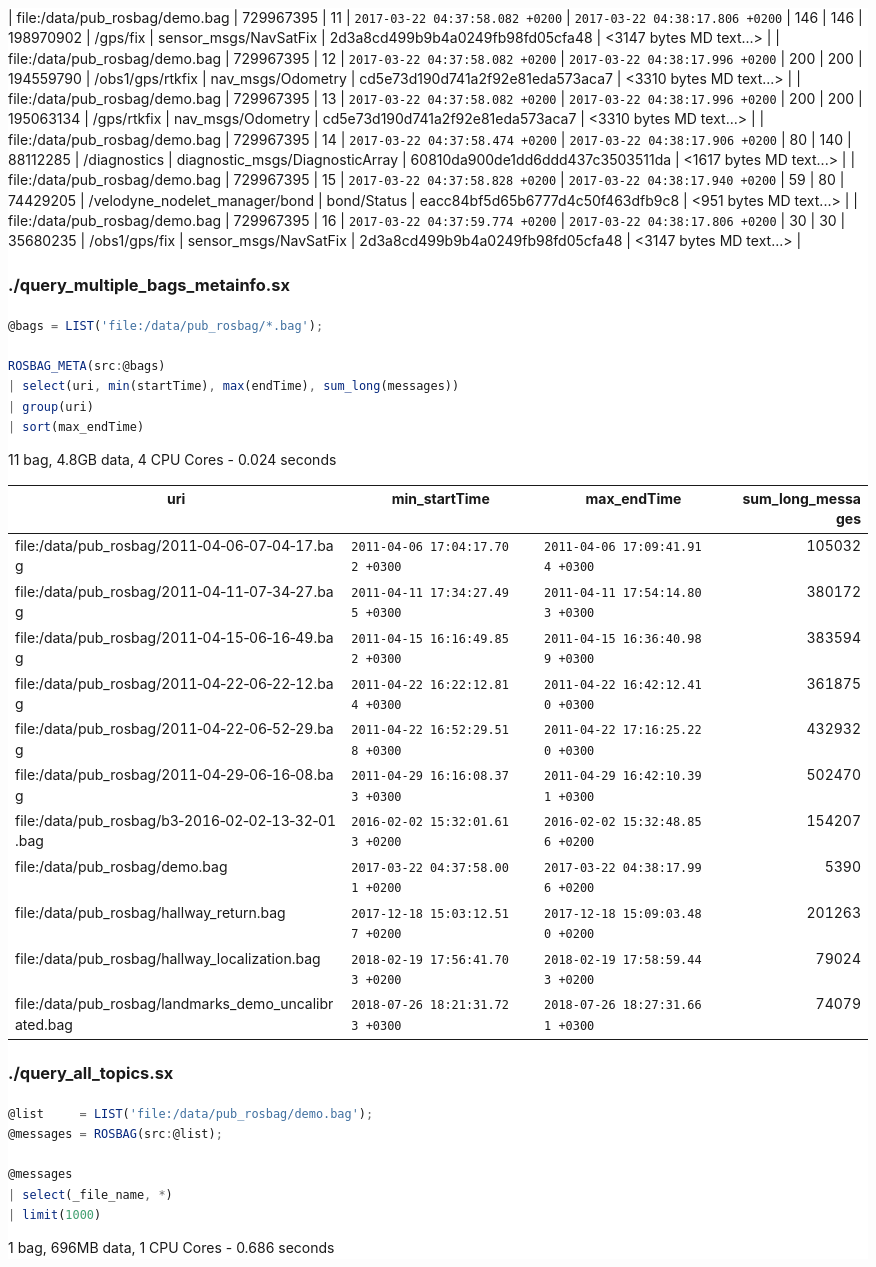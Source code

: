 | file:/data/pub_rosbag/demo.bag | 729967395 |   11 | `2017‑03‑22 04:37:58.082 +0200` | `2017‑03‑22 04:38:17.806 +0200` |    146 |      146 |    198970902 | /gps/fix                       | sensor_msgs/NavSatFix            | 2d3a8cd499b9b4a0249fb98fd05cfa48 | <3147 bytes MD text...> |
| file:/data/pub_rosbag/demo.bag | 729967395 |   12 | `2017‑03‑22 04:37:58.082 +0200` | `2017‑03‑22 04:38:17.996 +0200` |    200 |      200 |    194559790 | /obs1/gps/rtkfix               | nav_msgs/Odometry                | cd5e73d190d741a2f92e81eda573aca7 | <3310 bytes MD text...> |
| file:/data/pub_rosbag/demo.bag | 729967395 |   13 | `2017‑03‑22 04:37:58.082 +0200` | `2017‑03‑22 04:38:17.996 +0200` |    200 |      200 |    195063134 | /gps/rtkfix                    | nav_msgs/Odometry                | cd5e73d190d741a2f92e81eda573aca7 | <3310 bytes MD text...> |
| file:/data/pub_rosbag/demo.bag | 729967395 |   14 | `2017‑03‑22 04:37:58.474 +0200` | `2017‑03‑22 04:38:17.906 +0200` |     80 |      140 |     88112285 | /diagnostics                   | diagnostic_msgs/DiagnosticArray  | 60810da900de1dd6ddd437c3503511da | <1617 bytes MD text...> |
| file:/data/pub_rosbag/demo.bag | 729967395 |   15 | `2017‑03‑22 04:37:58.828 +0200` | `2017‑03‑22 04:38:17.940 +0200` |     59 |       80 |     74429205 | /velodyne_nodelet_manager/bond | bond/Status                      | eacc84bf5d65b6777d4c50f463dfb9c8 | <951 bytes MD text...>  |
| file:/data/pub_rosbag/demo.bag | 729967395 |   16 | `2017‑03‑22 04:37:59.774 +0200` | `2017‑03‑22 04:38:17.806 +0200` |     30 |       30 |     35680235 | /obs1/gps/fix                  | sensor_msgs/NavSatFix            | 2d3a8cd499b9b4a0249fb98fd05cfa48 | <3147 bytes MD text...> |

### ./query_multiple_bags_metainfo.sx
```jsx
@bags = LIST('file:/data/pub_rosbag/*.bag');

ROSBAG_META(src:@bags)
| select(uri, min(startTime), max(endTime), sum_long(messages))
| group(uri)
| sort(max_endTime)
```
11 bag, 4.8GB data, 4 CPU Cores - 0.024 seconds

| uri                                                   | min_startTime                   | max_endTime                     | sum_long_messages |
|-------------------------------------------------------|---------------------------------|---------------------------------|------------------:|
| file:/data/pub_rosbag/2011‑04‑06‑07‑04‑17.bag         | `2011‑04‑06 17:04:17.702 +0300` | `2011‑04‑06 17:09:41.914 +0300` |            105032 |
| file:/data/pub_rosbag/2011‑04‑11‑07‑34‑27.bag         | `2011‑04‑11 17:34:27.495 +0300` | `2011‑04‑11 17:54:14.803 +0300` |            380172 |
| file:/data/pub_rosbag/2011‑04‑15‑06‑16‑49.bag         | `2011‑04‑15 16:16:49.852 +0300` | `2011‑04‑15 16:36:40.989 +0300` |            383594 |
| file:/data/pub_rosbag/2011‑04‑22‑06‑22‑12.bag         | `2011‑04‑22 16:22:12.814 +0300` | `2011‑04‑22 16:42:12.410 +0300` |            361875 |
| file:/data/pub_rosbag/2011‑04‑22‑06‑52‑29.bag         | `2011‑04‑22 16:52:29.518 +0300` | `2011‑04‑22 17:16:25.220 +0300` |            432932 |
| file:/data/pub_rosbag/2011‑04‑29‑06‑16‑08.bag         | `2011‑04‑29 16:16:08.373 +0300` | `2011‑04‑29 16:42:10.391 +0300` |            502470 |
| file:/data/pub_rosbag/b3‑2016‑02‑02‑13‑32‑01.bag      | `2016‑02‑02 15:32:01.613 +0200` | `2016‑02‑02 15:32:48.856 +0200` |            154207 |
| file:/data/pub_rosbag/demo.bag                        | `2017‑03‑22 04:37:58.001 +0200` | `2017‑03‑22 04:38:17.996 +0200` |              5390 |
| file:/data/pub_rosbag/hallway_return.bag              | `2017‑12‑18 15:03:12.517 +0200` | `2017‑12‑18 15:09:03.480 +0200` |            201263 |
| file:/data/pub_rosbag/hallway_localization.bag        | `2018‑02‑19 17:56:41.703 +0200` | `2018‑02‑19 17:58:59.443 +0200` |             79024 |
| file:/data/pub_rosbag/landmarks_demo_uncalibrated.bag | `2018‑07‑26 18:21:31.723 +0300` | `2018‑07‑26 18:27:31.661 +0300` |             74079 |

### ./query_all_topics.sx
```jsx
@list     = LIST('file:/data/pub_rosbag/demo.bag');
@messages = ROSBAG(src:@list);

@messages
| select(_file_name, *)
| limit(1000)
```
1 bag, 696MB data, 1 CPU Cores - 0.686 seconds
